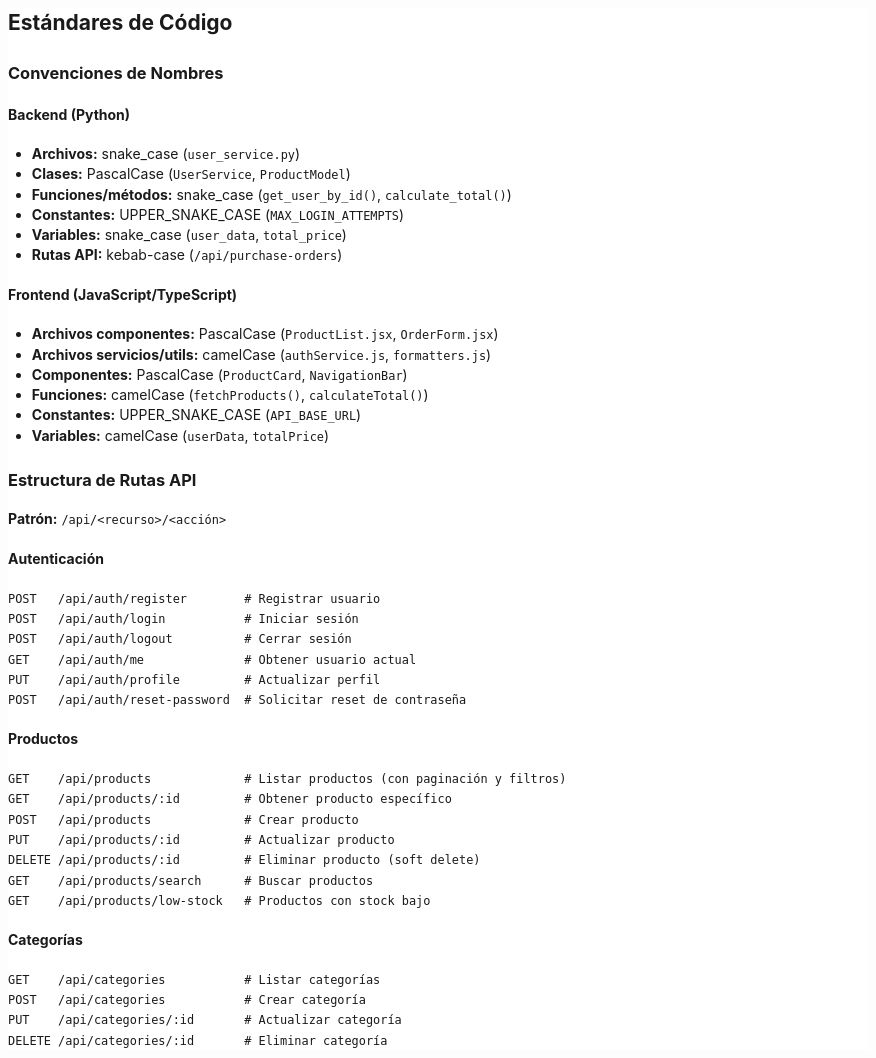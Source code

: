 
## Estándares de Código

### Convenciones de Nombres

#### Backend (Python)
- **Archivos:** snake_case (`user_service.py`)
- **Clases:** PascalCase (`UserService`, `ProductModel`)
- **Funciones/métodos:** snake_case (`get_user_by_id()`, `calculate_total()`)
- **Constantes:** UPPER_SNAKE_CASE (`MAX_LOGIN_ATTEMPTS`)
- **Variables:** snake_case (`user_data`, `total_price`)
- **Rutas API:** kebab-case (`/api/purchase-orders`)

#### Frontend (JavaScript/TypeScript)
- **Archivos componentes:** PascalCase (`ProductList.jsx`, `OrderForm.jsx`)
- **Archivos servicios/utils:** camelCase (`authService.js`, `formatters.js`)
- **Componentes:** PascalCase (`ProductCard`, `NavigationBar`)
- **Funciones:** camelCase (`fetchProducts()`, `calculateTotal()`)
- **Constantes:** UPPER_SNAKE_CASE (`API_BASE_URL`)
- **Variables:** camelCase (`userData`, `totalPrice`)

### Estructura de Rutas API

**Patrón:** `/api/<recurso>/<acción>`

#### Autenticación
```
POST   /api/auth/register        # Registrar usuario
POST   /api/auth/login           # Iniciar sesión
POST   /api/auth/logout          # Cerrar sesión
GET    /api/auth/me              # Obtener usuario actual
PUT    /api/auth/profile         # Actualizar perfil
POST   /api/auth/reset-password  # Solicitar reset de contraseña
```

#### Productos
```
GET    /api/products             # Listar productos (con paginación y filtros)
GET    /api/products/:id         # Obtener producto específico
POST   /api/products             # Crear producto
PUT    /api/products/:id         # Actualizar producto
DELETE /api/products/:id         # Eliminar producto (soft delete)
GET    /api/products/search      # Buscar productos
GET    /api/products/low-stock   # Productos con stock bajo
```

#### Categorías
```
GET    /api/categories           # Listar categorías
POST   /api/categories           # Crear categoría
PUT    /api/categories/:id       # Actualizar categoría
DELETE /api/categories/:id       # Eliminar categoría
```
